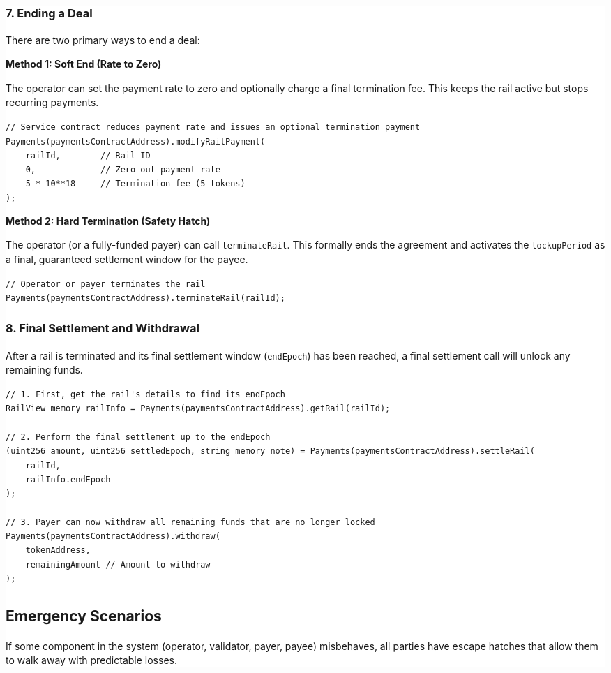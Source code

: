 ### 7. Ending a Deal

There are two primary ways to end a deal:

**Method 1: Soft End (Rate to Zero)**

The operator can set the payment rate to zero and optionally charge a final termination fee. This keeps the rail active but stops recurring payments.

```solidity
// Service contract reduces payment rate and issues an optional termination payment
Payments(paymentsContractAddress).modifyRailPayment(
    railId,        // Rail ID
    0,             // Zero out payment rate
    5 * 10**18     // Termination fee (5 tokens)
);
```

**Method 2: Hard Termination (Safety Hatch)**

The operator (or a fully-funded payer) can call `terminateRail`. This formally ends the agreement and activates the `lockupPeriod` as a final, guaranteed settlement window for the payee.

```solidity
// Operator or payer terminates the rail
Payments(paymentsContractAddress).terminateRail(railId);
```

### 8. Final Settlement and Withdrawal

After a rail is terminated and its final settlement window (`endEpoch`) has been reached, a final settlement call will unlock any remaining funds.

```solidity
// 1. First, get the rail's details to find its endEpoch
RailView memory railInfo = Payments(paymentsContractAddress).getRail(railId);

// 2. Perform the final settlement up to the endEpoch
(uint256 amount, uint256 settledEpoch, string memory note) = Payments(paymentsContractAddress).settleRail(
    railId,
    railInfo.endEpoch
);

// 3. Payer can now withdraw all remaining funds that are no longer locked
Payments(paymentsContractAddress).withdraw(
    tokenAddress,
    remainingAmount // Amount to withdraw
);
```

## Emergency Scenarios

If some component in the system (operator, validator, payer, payee) misbehaves, all parties have escape hatches that allow them to walk away with predictable losses.
